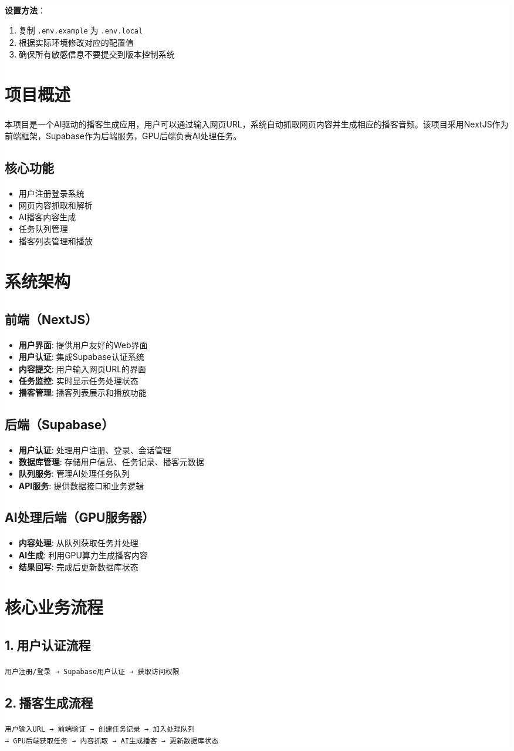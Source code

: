 **设置方法**：
1. 复制 `.env.example` 为 `.env.local`
2. 根据实际环境修改对应的配置值
3. 确保所有敏感信息不要提交到版本控制系统

# 项目概述
本项目是一个AI驱动的播客生成应用，用户可以通过输入网页URL，系统自动抓取网页内容并生成相应的播客音频。该项目采用NextJS作为前端框架，Supabase作为后端服务，GPU后端负责AI处理任务。

## 核心功能
- 用户注册登录系统
- 网页内容抓取和解析
- AI播客内容生成
- 任务队列管理
- 播客列表管理和播放

# 系统架构

## 前端（NextJS）
- **用户界面**: 提供用户友好的Web界面
- **用户认证**: 集成Supabase认证系统
- **内容提交**: 用户输入网页URL的界面
- **任务监控**: 实时显示任务处理状态
- **播客管理**: 播客列表展示和播放功能

## 后端（Supabase）
- **用户认证**: 处理用户注册、登录、会话管理
- **数据库管理**: 存储用户信息、任务记录、播客元数据
- **队列服务**: 管理AI处理任务队列
- **API服务**: 提供数据接口和业务逻辑

## AI处理后端（GPU服务器）
- **内容处理**: 从队列获取任务并处理
- **AI生成**: 利用GPU算力生成播客内容
- **结果回写**: 完成后更新数据库状态

# 核心业务流程

## 1. 用户认证流程
```
用户注册/登录 → Supabase用户认证 → 获取访问权限
```

## 2. 播客生成流程
```
用户输入URL → 前端验证 → 创建任务记录 → 加入处理队列 
→ GPU后端获取任务 → 内容抓取 → AI生成播客 → 更新数据库状态
```
